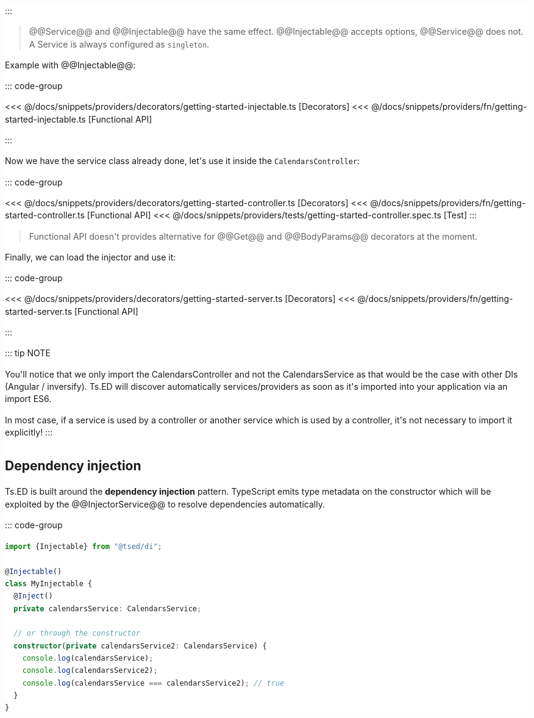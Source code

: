 :::

> @@Service@@ and @@Injectable@@ have the same effect. @@Injectable@@ accepts options, @@Service@@ does not.
> A Service is always configured as `singleton`.

Example with @@Injectable@@:

::: code-group

<<< @/docs/snippets/providers/decorators/getting-started-injectable.ts [Decorators]
<<< @/docs/snippets/providers/fn/getting-started-injectable.ts [Functional API]

:::

Now we have the service class already done, let's use it inside the `CalendarsController`:

::: code-group

<<< @/docs/snippets/providers/decorators/getting-started-controller.ts [Decorators]
<<< @/docs/snippets/providers/fn/getting-started-controller.ts [Functional API]
<<< @/docs/snippets/providers/tests/getting-started-controller.spec.ts [Test]
:::

> Functional API doesn't provides alternative for @@Get@@ and @@BodyParams@@ decorators at the moment.

Finally, we can load the injector and use it:

::: code-group

<<< @/docs/snippets/providers/decorators/getting-started-server.ts [Decorators]
<<< @/docs/snippets/providers/fn/getting-started-server.ts [Functional API]

:::

::: tip NOTE

You'll notice that we only import the CalendarsController and not the CalendarsService as that would be the case
with other DIs (Angular / inversify). Ts.ED will discover automatically services/providers as soon as it's imported
into your application via an import ES6.

In most case, if a service is used by a controller or another service which is used by a controller, it's not necessary
to import it explicitly!
:::

## Dependency injection

Ts.ED is built around the **dependency injection** pattern. TypeScript emits type metadata on the constructor which will
be exploited by the @@InjectorService@@ to resolve dependencies automatically.

::: code-group

```typescript [Descorators]
import {Injectable} from "@tsed/di";

@Injectable()
class MyInjectable {
  @Inject()
  private calendarsService: CalendarsService;

  // or through the constructor
  constructor(private calendarsService2: CalendarsService) {
    console.log(calendarsService);
    console.log(calendarsService2);
    console.log(calendarsService === calendarsService2); // true
  }
}
```